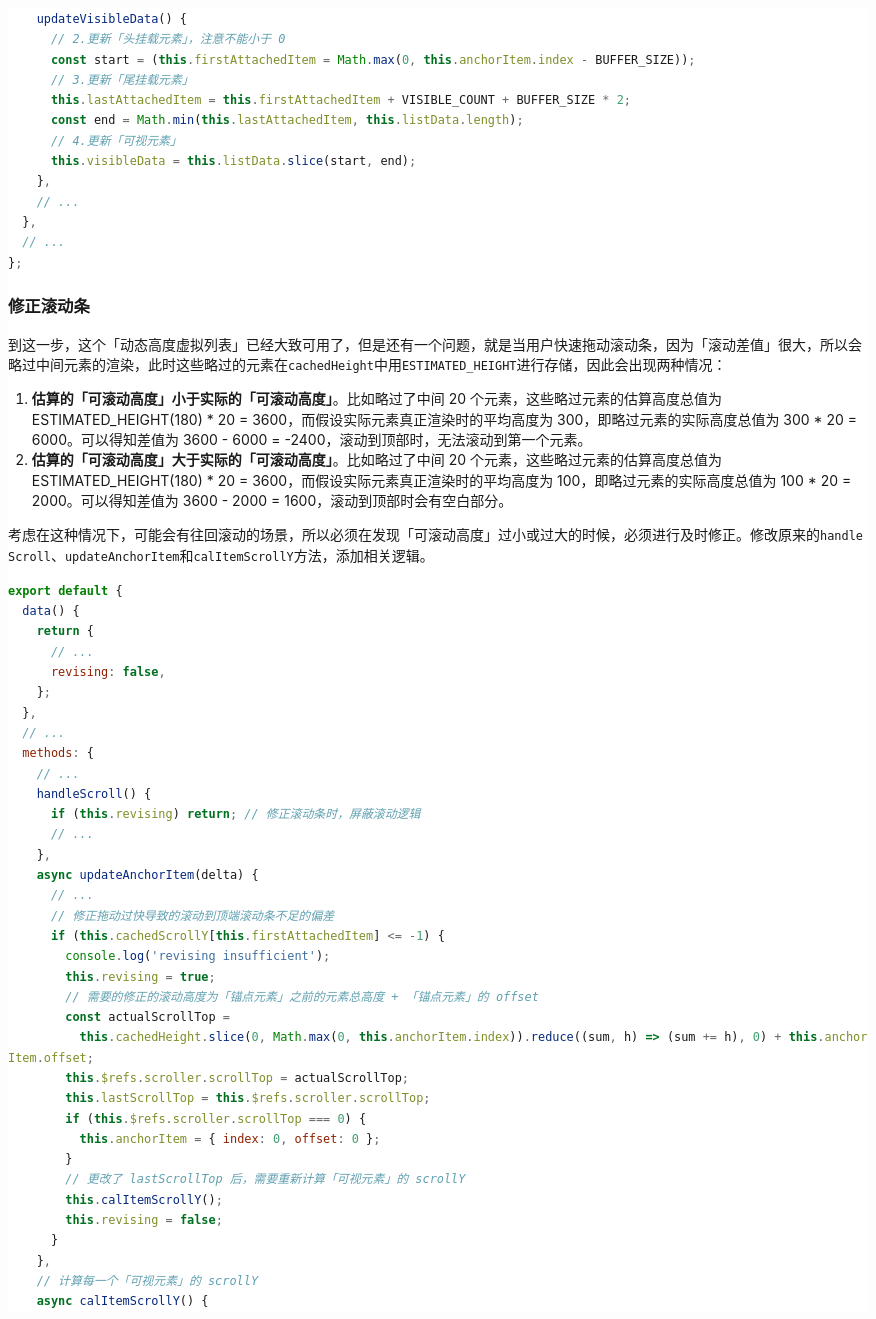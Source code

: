```js
    updateVisibleData() {
      // 2.更新「头挂载元素」，注意不能小于 0
      const start = (this.firstAttachedItem = Math.max(0, this.anchorItem.index - BUFFER_SIZE));
      // 3.更新「尾挂载元素」
      this.lastAttachedItem = this.firstAttachedItem + VISIBLE_COUNT + BUFFER_SIZE * 2;
      const end = Math.min(this.lastAttachedItem, this.listData.length);
      // 4.更新「可视元素」
      this.visibleData = this.listData.slice(start, end);
    },
    // ...
  },
  // ...
};
```

### 修正滚动条

到这一步，这个「动态高度虚拟列表」已经大致可用了，但是还有一个问题，就是当用户快速拖动滚动条，因为「滚动差值」很大，所以会略过中间元素的渲染，此时这些略过的元素在`cachedHeight`中用`ESTIMATED_HEIGHT`进行存储，因此会出现两种情况：

1. **估算的「可滚动高度」小于实际的「可滚动高度」**。比如略过了中间 20 个元素，这些略过元素的估算高度总值为 ESTIMATED_HEIGHT(180) \* 20 = 3600，而假设实际元素真正渲染时的平均高度为 300，即略过元素的实际高度总值为 300 \* 20 = 6000。可以得知差值为 3600 - 6000 = -2400，滚动到顶部时，无法滚动到第一个元素。
2. **估算的「可滚动高度」大于实际的「可滚动高度」**。比如略过了中间 20 个元素，这些略过元素的估算高度总值为 ESTIMATED_HEIGHT(180) \* 20 = 3600，而假设实际元素真正渲染时的平均高度为 100，即略过元素的实际高度总值为 100 \* 20 = 2000。可以得知差值为 3600 - 2000 = 1600，滚动到顶部时会有空白部分。

考虑在这种情况下，可能会有往回滚动的场景，所以必须在发现「可滚动高度」过小或过大的时候，必须进行及时修正。修改原来的`handleScroll`、`updateAnchorItem`和`calItemScrollY`方法，添加相关逻辑。

```js
export default {
  data() {
    return {
      // ...
      revising: false,
    };
  },
  // ...
  methods: {
    // ...
    handleScroll() {
      if (this.revising) return; // 修正滚动条时，屏蔽滚动逻辑
      // ...
    },
    async updateAnchorItem(delta) {
      // ...
      // 修正拖动过快导致的滚动到顶端滚动条不足的偏差
      if (this.cachedScrollY[this.firstAttachedItem] <= -1) {
        console.log('revising insufficient');
        this.revising = true;
        // 需要的修正的滚动高度为「锚点元素」之前的元素总高度 + 「锚点元素」的 offset
        const actualScrollTop =
          this.cachedHeight.slice(0, Math.max(0, this.anchorItem.index)).reduce((sum, h) => (sum += h), 0) + this.anchorItem.offset;
        this.$refs.scroller.scrollTop = actualScrollTop;
        this.lastScrollTop = this.$refs.scroller.scrollTop;
        if (this.$refs.scroller.scrollTop === 0) {
          this.anchorItem = { index: 0, offset: 0 };
        }
        // 更改了 lastScrollTop 后，需要重新计算「可视元素」的 scrollY
        this.calItemScrollY();
        this.revising = false;
      }
    },
    // 计算每一个「可视元素」的 scrollY
    async calItemScrollY() {
```